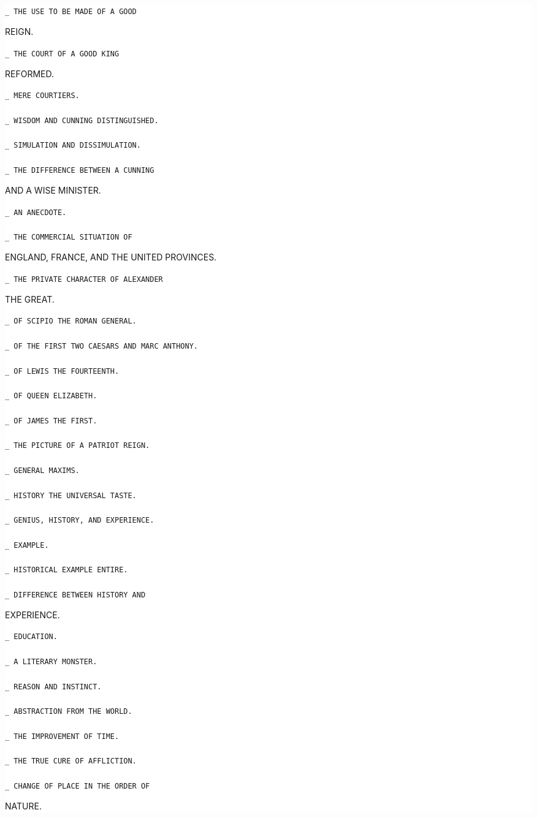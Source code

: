     _ THE USE TO BE MADE OF A GOOD
REIGN.

    _ THE COURT OF A GOOD KING
REFORMED.

    _ MERE COURTIERS.

    _ WISDOM AND CUNNING DISTINGUISHED.

    _ SIMULATION AND DISSIMULATION.

    _ THE DIFFERENCE BETWEEN A CUNNING
AND A WISE MINISTER.

    _ AN ANECDOTE.

    _ THE COMMERCIAL SITUATION OF
ENGLAND, FRANCE, AND THE UNITED
PROVINCES.

    _ THE PRIVATE CHARACTER OF ALEXANDER
THE GREAT.

    _ OF SCIPIO THE ROMAN GENERAL.

    _ OF THE FIRST TWO CAESARS AND MARC ANTHONY.

    _ OF LEWIS THE FOURTEENTH.

    _ OF QUEEN ELIZABETH.

    _ OF JAMES THE FIRST.

    _ THE PICTURE OF A PATRIOT REIGN.

    _ GENERAL MAXIMS.

    _ HISTORY THE UNIVERSAL TASTE.

    _ GENIUS, HISTORY, AND EXPERIENCE.

    _ EXAMPLE.

    _ HISTORICAL EXAMPLE ENTIRE.

    _ DIFFERENCE BETWEEN HISTORY AND
EXPERIENCE.

    _ EDUCATION.

    _ A LITERARY MONSTER.

    _ REASON AND INSTINCT.

    _ ABSTRACTION FROM THE WORLD.

    _ THE IMPROVEMENT OF TIME.

    _ THE TRUE CURE OF AFFLICTION.

    _ CHANGE OF PLACE IN THE ORDER OF
NATURE.
